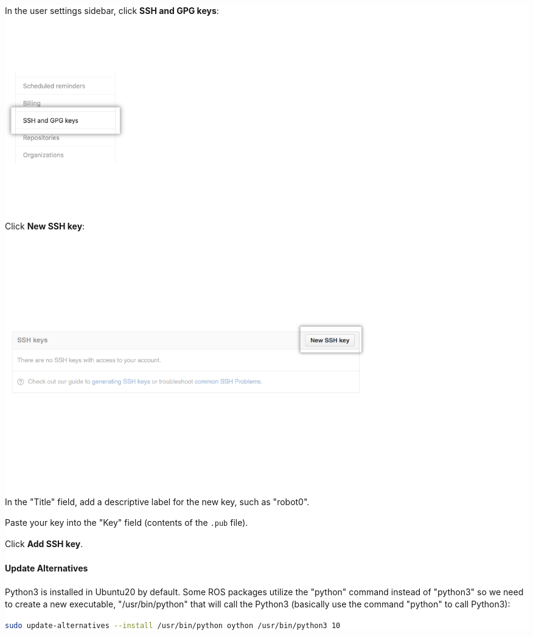 
In the user settings sidebar, click **SSH and GPG keys**:


<img src="figs/ssh2.png" width="200" height="300">


Click **New SSH key**:


<img src="figs/ssh3.png" width="600" height="400">


In the "Title" field, add a descriptive label for the new key, such as "robot0".

Paste your key into the "Key" field (contents of the `.pub` file).

Click **Add SSH key**.

#### Update Alternatives
Python3 is installed in Ubuntu20 by default. Some ROS packages utilize the "python" command instead of "python3" so we need to create a new executable, "/usr/bin/python" that will call the Python3 (basically use the command "python" to call Python3):

```bash
sudo update-alternatives --install /usr/bin/python oython /usr/bin/python3 10
```
